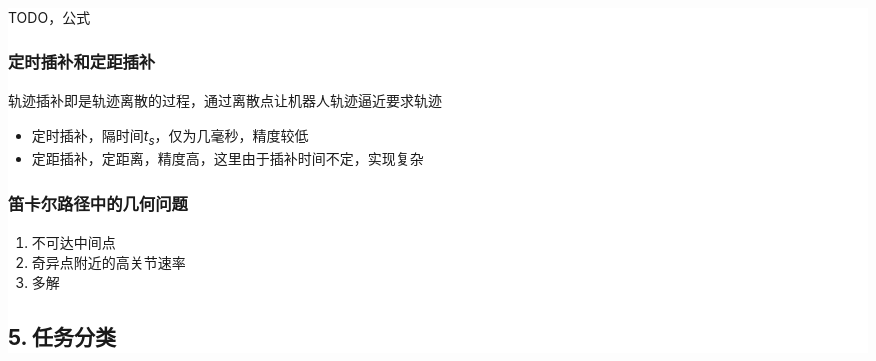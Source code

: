 TODO，公式

### 定时插补和定距插补
轨迹插补即是轨迹离散的过程，通过离散点让机器人轨迹逼近要求轨迹

- 定时插补，隔时间$t_s$，仅为几毫秒，精度较低
- 定距插补，定距离，精度高，这里由于插补时间不定，实现复杂

### 笛卡尔路径中的几何问题
1. 不可达中间点
2. 奇异点附近的高关节速率
3. 多解

## 5. 任务分类
